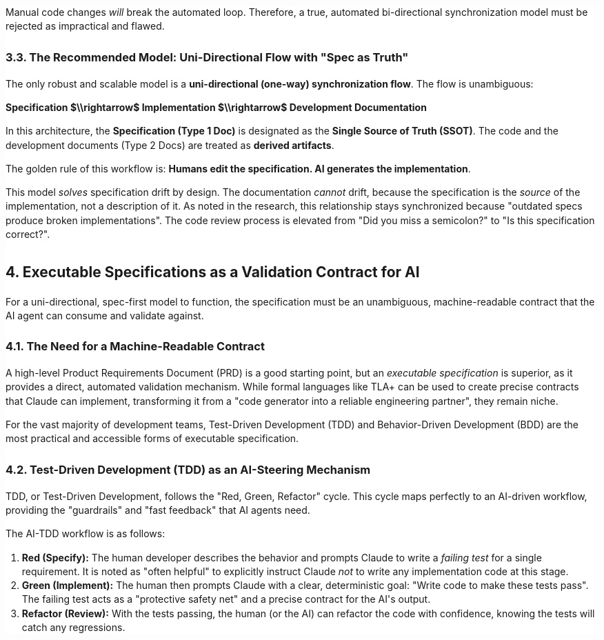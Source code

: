 Manual code changes *will* break the automated loop. Therefore, a true, automated bi-directional synchronization model must be rejected as impractical and flawed.

### **3.3. The Recommended Model: Uni-Directional Flow with "Spec as Truth"**

The only robust and scalable model is a **uni-directional (one-way) synchronization flow**. The flow is unambiguous:

**Specification $\\rightarrow$ Implementation $\\rightarrow$ Development Documentation**

In this architecture, the **Specification (Type 1 Doc)** is designated as the **Single Source of Truth (SSOT)**. The code and the development documents (Type 2 Docs) are treated as **derived artifacts**.

The golden rule of this workflow is: **Humans edit the specification. AI generates the implementation**.

This model *solves* specification drift by design. The documentation *cannot* drift, because the specification is the *source* of the implementation, not a description of it. As noted in the research, this relationship stays synchronized because "outdated specs produce broken implementations". The code review process is elevated from "Did you miss a semicolon?" to "Is this specification correct?".

## **4\. Executable Specifications as a Validation Contract for AI**

For a uni-directional, spec-first model to function, the specification must be an unambiguous, machine-readable contract that the AI agent can consume and validate against.

### **4.1. The Need for a Machine-Readable Contract**

A high-level Product Requirements Document (PRD) is a good starting point, but an *executable specification* is superior, as it provides a direct, automated validation mechanism. While formal languages like TLA+ can be used to create precise contracts that Claude can implement, transforming it from a "code generator into a reliable engineering partner", they remain niche.

For the vast majority of development teams, Test-Driven Development (TDD) and Behavior-Driven Development (BDD) are the most practical and accessible forms of executable specification.

### **4.2. Test-Driven Development (TDD) as an AI-Steering Mechanism**

TDD, or Test-Driven Development, follows the "Red, Green, Refactor" cycle. This cycle maps perfectly to an AI-driven workflow, providing the "guardrails" and "fast feedback" that AI agents need.

The AI-TDD workflow is as follows:

1. **Red (Specify):** The human developer describes the behavior and prompts Claude to write a *failing test* for a single requirement. It is noted as "often helpful" to explicitly instruct Claude *not* to write any implementation code at this stage.  
2. **Green (Implement):** The human then prompts Claude with a clear, deterministic goal: "Write code to make these tests pass". The failing test acts as a "protective safety net" and a precise contract for the AI's output.  
3. **Refactor (Review):** With the tests passing, the human (or the AI) can refactor the code with confidence, knowing the tests will catch any regressions.
